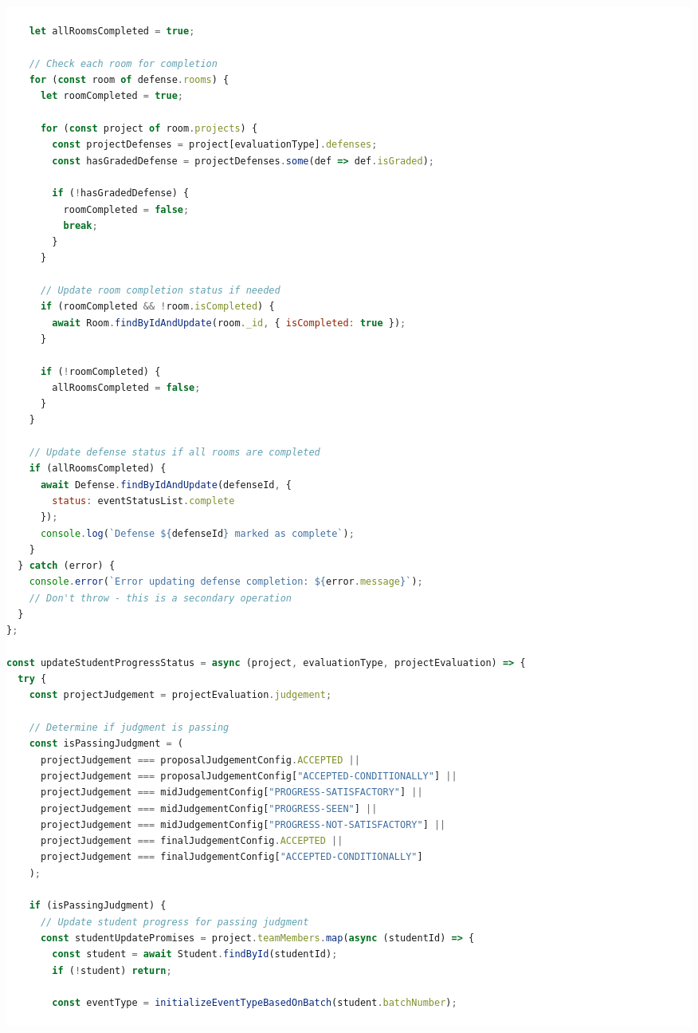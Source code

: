```javascript

    let allRoomsCompleted = true;

    // Check each room for completion
    for (const room of defense.rooms) {
      let roomCompleted = true;
      
      for (const project of room.projects) {
        const projectDefenses = project[evaluationType].defenses;
        const hasGradedDefense = projectDefenses.some(def => def.isGraded);
        
        if (!hasGradedDefense) {
          roomCompleted = false;
          break;
        }
      }

      // Update room completion status if needed
      if (roomCompleted && !room.isCompleted) {
        await Room.findByIdAndUpdate(room._id, { isCompleted: true });
      }

      if (!roomCompleted) {
        allRoomsCompleted = false;
      }
    }

    // Update defense status if all rooms are completed
    if (allRoomsCompleted) {
      await Defense.findByIdAndUpdate(defenseId, { 
        status: eventStatusList.complete 
      });
      console.log(`Defense ${defenseId} marked as complete`);
    }
  } catch (error) {
    console.error(`Error updating defense completion: ${error.message}`);
    // Don't throw - this is a secondary operation
  }
};

const updateStudentProgressStatus = async (project, evaluationType, projectEvaluation) => {
  try {
    const projectJudgement = projectEvaluation.judgement;
    
    // Determine if judgment is passing
    const isPassingJudgment = (
      projectJudgement === proposalJudgementConfig.ACCEPTED ||
      projectJudgement === proposalJudgementConfig["ACCEPTED-CONDITIONALLY"] ||
      projectJudgement === midJudgementConfig["PROGRESS-SATISFACTORY"] ||
      projectJudgement === midJudgementConfig["PROGRESS-SEEN"] ||
      projectJudgement === midJudgementConfig["PROGRESS-NOT-SATISFACTORY"] ||
      projectJudgement === finalJudgementConfig.ACCEPTED ||
      projectJudgement === finalJudgementConfig["ACCEPTED-CONDITIONALLY"]
    );

    if (isPassingJudgment) {
      // Update student progress for passing judgment
      const studentUpdatePromises = project.teamMembers.map(async (studentId) => {
        const student = await Student.findById(studentId);
        if (!student) return;

        const eventType = initializeEventTypeBasedOnBatch(student.batchNumber);
        
```